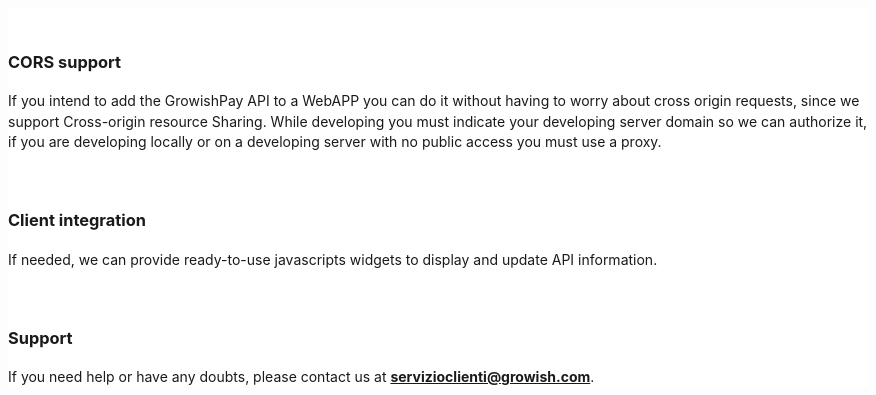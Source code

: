 &nbsp;

### CORS support

If you intend to add the GrowishPay API to a WebAPP you can do it without having to worry about cross origin requests, since
we support Cross-origin resource Sharing. While developing you must indicate your developing server domain so
we can authorize it, if you are developing locally or on a developing server with no public access you must use
a proxy.

&nbsp;

### Client integration

If needed, we can provide ready-to-use javascripts widgets to display and update API information.

&nbsp;

### Support

If you need help or have any doubts, please contact us at **servizioclienti@growish.com**.